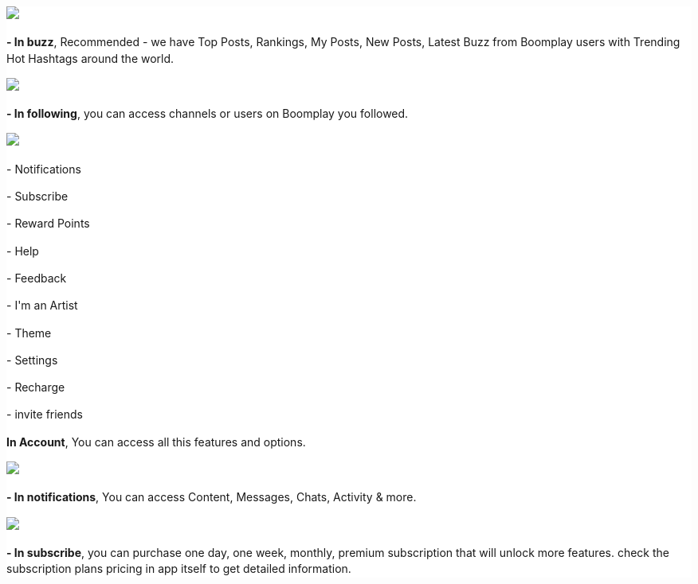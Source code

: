   

 [![](https://lh3.googleusercontent.com/-piq9z1wb3es/YJvCPVWUa9I/AAAAAAAAEf4/F5IoPW1tN68k0Ks49muzpYA8DuuFZc4qACLcBGAsYHQ/s1600/1620820537832816-7.png)](https://lh3.googleusercontent.com/-piq9z1wb3es/YJvCPVWUa9I/AAAAAAAAEf4/F5IoPW1tN68k0Ks49muzpYA8DuuFZc4qACLcBGAsYHQ/s1600/1620820537832816-7.png) 

**\- In buzz**, Recommended - we have Top Posts, Rankings, My Posts, New Posts, Latest Buzz from Boomplay users with Trending Hot Hashtags around the world. 

  

 [![](https://lh3.googleusercontent.com/-tC61h9A8yyg/YJvCOD8-uFI/AAAAAAAAEf0/NeTbaacZVfoeMzEDVI-Vh_zzEaA6dnFkACLcBGAsYHQ/s1600/1620820530352829-8.png)](https://lh3.googleusercontent.com/-tC61h9A8yyg/YJvCOD8-uFI/AAAAAAAAEf0/NeTbaacZVfoeMzEDVI-Vh_zzEaA6dnFkACLcBGAsYHQ/s1600/1620820530352829-8.png) 

**\- In following**, you can access channels or users on Boomplay you followed. 

  

 [![](https://lh3.googleusercontent.com/-sHeVrMMV0wU/YJvCMCQNASI/AAAAAAAAEfs/oeOndLg4dmY8mUaa-6R_E8_h4WiMCJH6QCLcBGAsYHQ/s1600/1620820522617723-9.png)](https://lh3.googleusercontent.com/-sHeVrMMV0wU/YJvCMCQNASI/AAAAAAAAEfs/oeOndLg4dmY8mUaa-6R_E8_h4WiMCJH6QCLcBGAsYHQ/s1600/1620820522617723-9.png) 

  

\- Notifications

\- Subscribe

\- Reward Points

\- Help

\- Feedback

\- I'm an Artist

\- Theme

\- Settings

\- Recharge

\- invite friends

  
**In Account**, You can access all this features and options. 

  

 [![](https://lh3.googleusercontent.com/-jUei_sKry_E/YJvCKO40PRI/AAAAAAAAEfo/0dW8bYYbvLo9XcgyXfLdfFTj8f2aRc4wgCLcBGAsYHQ/s1600/1620820515312174-10.png)](https://lh3.googleusercontent.com/-jUei_sKry_E/YJvCKO40PRI/AAAAAAAAEfo/0dW8bYYbvLo9XcgyXfLdfFTj8f2aRc4wgCLcBGAsYHQ/s1600/1620820515312174-10.png) 

**\- In notifications**, You can access Content, Messages, Chats, Activity & more.

  

 [![](https://lh3.googleusercontent.com/-L87iusTRp4A/YJvCIaMmXmI/AAAAAAAAEfg/rUqA7iYfGAsMAGN1va0BfDAMCezvKaHDwCLcBGAsYHQ/s1600/1620820510027005-11.png)](https://lh3.googleusercontent.com/-L87iusTRp4A/YJvCIaMmXmI/AAAAAAAAEfg/rUqA7iYfGAsMAGN1va0BfDAMCezvKaHDwCLcBGAsYHQ/s1600/1620820510027005-11.png) 

  

**\- In subscribe**, you can purchase one day, one week, monthly, premium subscription that will unlock more features. check the subscription plans pricing in app itself to get detailed information. 
